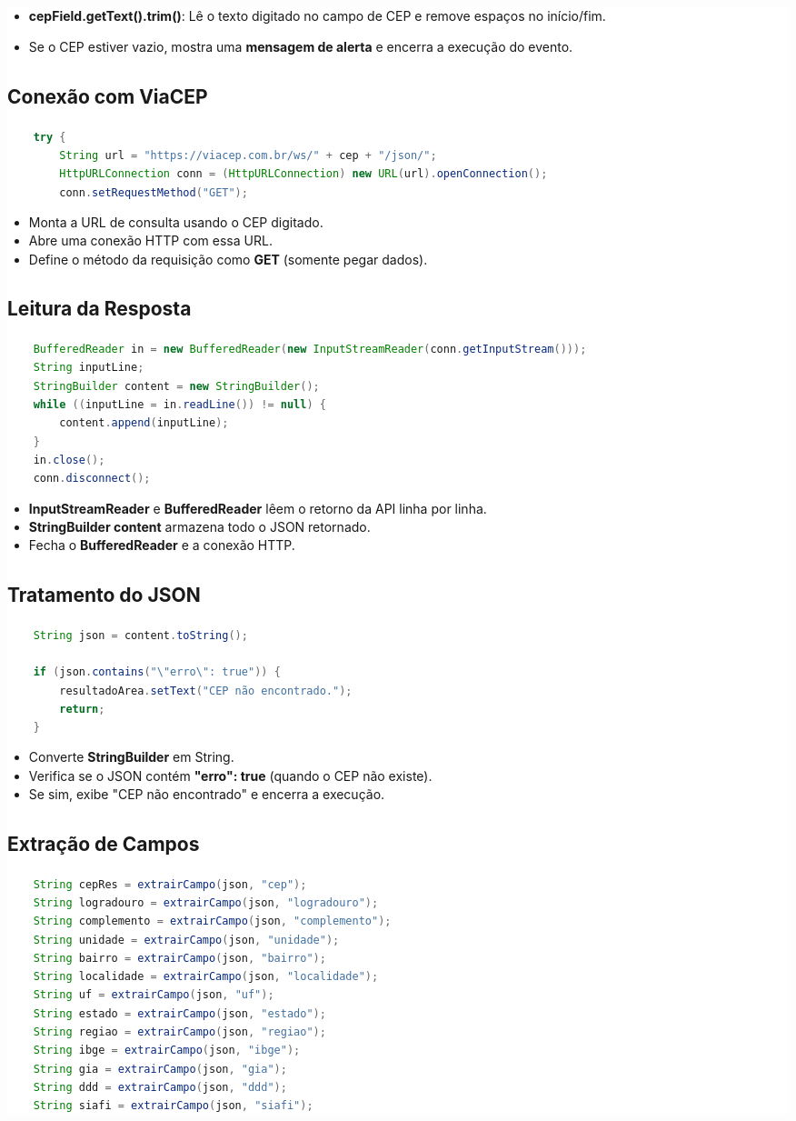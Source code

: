 - **cepField.getText().trim()**: Lê o texto digitado no campo de CEP e remove espaços no início/fim.

- Se o CEP estiver vazio, mostra uma **mensagem de alerta** e encerra a execução do evento.

## Conexão com ViaCEP

```java
    try {
        String url = "https://viacep.com.br/ws/" + cep + "/json/";
        HttpURLConnection conn = (HttpURLConnection) new URL(url).openConnection();
        conn.setRequestMethod("GET");
```

- Monta a URL de consulta usando o CEP digitado.
- Abre uma conexão HTTP com essa URL.
- Define o método da requisição como **GET** (somente pegar dados).

## Leitura da Resposta

```java
    BufferedReader in = new BufferedReader(new InputStreamReader(conn.getInputStream()));
    String inputLine;
    StringBuilder content = new StringBuilder();
    while ((inputLine = in.readLine()) != null) {
        content.append(inputLine);
    }
    in.close();
    conn.disconnect();
```

- **InputStreamReader** e **BufferedReader** lêem o retorno da API linha por linha.
- **StringBuilder content** armazena todo o JSON retornado.
- Fecha o **BufferedReader** e a conexão HTTP.

## Tratamento do JSON

```java
    String json = content.toString();

    if (json.contains("\"erro\": true")) {
        resultadoArea.setText("CEP não encontrado.");
        return;
    }
```

- Converte **StringBuilder** em String.
- Verifica se o JSON contém **"erro": true** (quando o CEP não existe).
- Se sim, exibe "CEP não encontrado" e encerra a execução.

## Extração de Campos

```java
    String cepRes = extrairCampo(json, "cep");
    String logradouro = extrairCampo(json, "logradouro");
    String complemento = extrairCampo(json, "complemento");
    String unidade = extrairCampo(json, "unidade");
    String bairro = extrairCampo(json, "bairro");
    String localidade = extrairCampo(json, "localidade");
    String uf = extrairCampo(json, "uf");
    String estado = extrairCampo(json, "estado");
    String regiao = extrairCampo(json, "regiao");
    String ibge = extrairCampo(json, "ibge");
    String gia = extrairCampo(json, "gia");
    String ddd = extrairCampo(json, "ddd");
    String siafi = extrairCampo(json, "siafi");
```